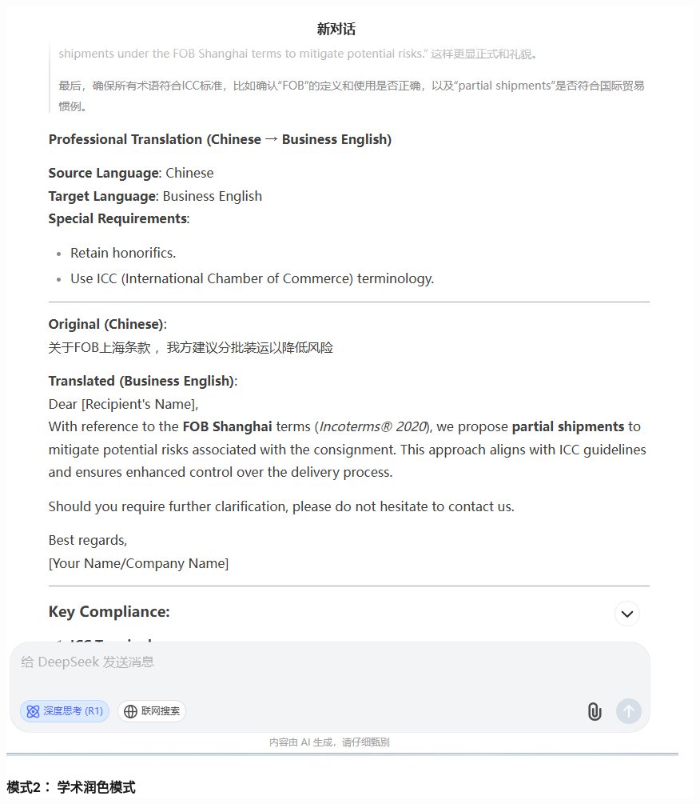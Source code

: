 ![1739198274447-7a569007-a226-4d72-b754-0a75d18c7f1e.png](./img/zqjRoWN_VaeMD1Md/1739198274447-7a569007-a226-4d72-b754-0a75d18c7f1e-782838.png)

### 模式2： 学术润⾊模式
